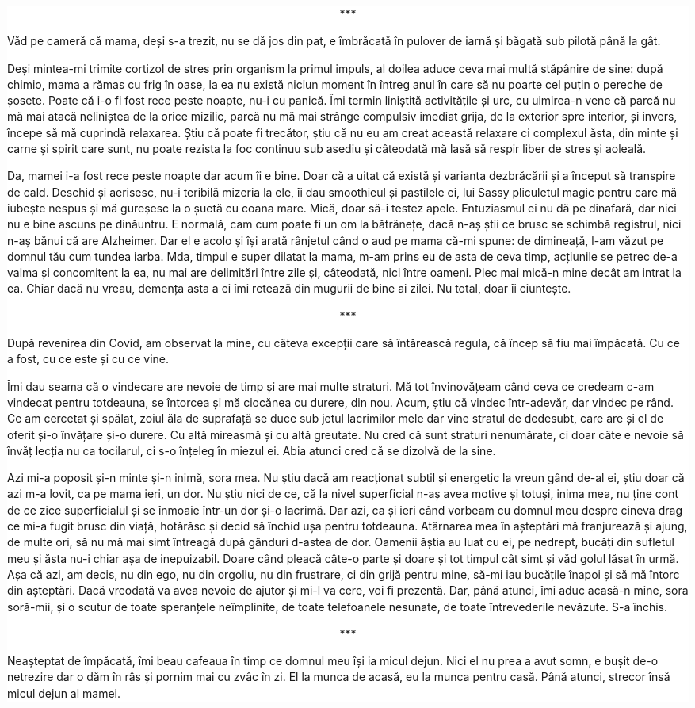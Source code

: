 <p style="text-align: center;">***</p>

Văd pe cameră că mama, deși s-a trezit, nu se dă jos din pat, e îmbrăcată în pulover de iarnă și băgată sub pilotă până la gât.

Deși mintea-mi trimite cortizol de stres prin organism la primul impuls, al doilea aduce ceva mai multă stăpânire de sine: după chimio, mama a rămas cu frig în oase, la ea nu există niciun moment în întreg anul în care să nu poarte cel puțin o pereche de șosete. Poate că i-o fi fost rece peste noapte, nu-i cu panică. Îmi termin liniștită activitățile și urc, cu uimirea-n vene că parcă nu mă mai atacă neliniștea de la orice mizilic, parcă nu mă mai strânge compulsiv imediat grija, de la exterior spre interior, și invers, începe să mă cuprindă relaxarea. Știu că poate fi trecător, știu că nu eu am creat această relaxare ci complexul ăsta, din minte și carne și spirit care sunt, nu poate rezista la foc continuu sub asediu și câteodată mă lasă să respir liber de stres și aoleală.

Da, mamei i-a fost rece peste noapte dar acum îi e bine. Doar că a uitat că există și varianta dezbrăcării și a început să transpire de cald. Deschid și aerisesc, nu-i teribilă mizeria la ele, îi dau smoothieul și pastilele ei, lui Sassy pliculetul magic pentru care mă iubește nespus și mă gureșesc la o șuetă cu coana mare. Mică, doar să-i testez apele. Entuziasmul ei nu dă pe dinafară, dar nici nu e bine ascuns pe dinăuntru. E normală, cam cum poate fi un om la bătrânețe, dacă n-aș știi ce brusc se schimbă registrul, nici n-aș bănui că are Alzheimer. Dar el e acolo și își arată rânjetul când o aud pe mama că-mi spune: de dimineață, l-am văzut pe domnul tău cum tundea iarba. Mda, timpul e super dilatat la mama, m-am prins eu de asta de ceva timp, acțiunile se petrec de-a valma și concomitent la ea, nu mai are delimitări între zile și, câteodată, nici între oameni. Plec mai mică-n mine decât am intrat la ea. Chiar dacă nu vreau, demența asta a ei îmi retează din mugurii de bine ai zilei. Nu total, doar îi ciuntește.

<p style="text-align: center;">***</p>

După revenirea din Covid, am observat la mine, cu câteva excepții care să întărească regula, că încep să fiu mai împăcată. Cu ce a fost, cu ce este și cu ce vine.

Îmi dau seama că o vindecare are nevoie de timp și are mai multe straturi. Mă tot învinovățeam când ceva ce credeam c-am vindecat pentru totdeauna, se întorcea și mă ciocănea cu durere, din nou. Acum, știu că vindec într-adevăr, dar vindec pe rând. Ce am cercetat și spălat, zoiul ăla de suprafață se duce sub jetul lacrimilor mele dar vine stratul de dedesubt, care are și el de oferit și-o învățare și-o durere. Cu altă mireasmă și cu altă greutate. Nu cred că sunt straturi nenumărate, ci doar câte e nevoie să învăț lecția nu ca tocilarul, ci s-o înțeleg în miezul ei. Abia atunci cred că se dizolvă de la sine.

Azi mi-a poposit și-n minte și-n inimă, sora mea. Nu știu dacă am reacționat subtil și energetic la vreun gând de-al ei, știu doar că azi m-a lovit, ca pe mama ieri, un dor. Nu știu nici de ce, că la nivel superficial n-aș avea motive și totuși, inima mea, nu ține cont de ce zice superficialul și se înmoaie într-un dor și-o lacrimă. Dar azi, ca și ieri când vorbeam cu domnul meu despre cineva drag ce mi-a fugit brusc din viață, hotărăsc și decid să închid ușa pentru totdeauna. Atârnarea mea în așteptări mă franjurează și ajung, de multe ori, să nu mă mai simt întreagă după gânduri d-astea de dor. Oamenii ăștia au luat cu ei, pe nedrept, bucăți din sufletul meu și ăsta nu-i chiar așa de inepuizabil. Doare când pleacă câte-o parte și doare și tot timpul cât simt și văd golul lăsat în urmă. Așa că azi, am decis, nu din ego, nu din orgoliu, nu din frustrare, ci din grijă pentru mine, să-mi iau bucățile înapoi și să mă întorc din așteptări. Dacă vreodată va avea nevoie de ajutor și mi-l va cere, voi fi prezentă. Dar, până atunci, îmi aduc acasă-n mine, sora soră-mii, și o scutur de toate speranțele neîmplinite, de toate telefoanele nesunate, de toate întrevederile nevăzute. S-a închis.

<p style="text-align: center;">***</p>

Neașteptat de împăcată, îmi beau cafeaua în timp ce domnul meu își ia micul dejun. Nici el nu prea a avut somn, e bușit de-o netrezire dar o dăm în râs și pornim mai cu zvâc în zi. El la munca de acasă, eu la munca pentru casă. Până atunci, strecor însă micul dejun al mamei.
